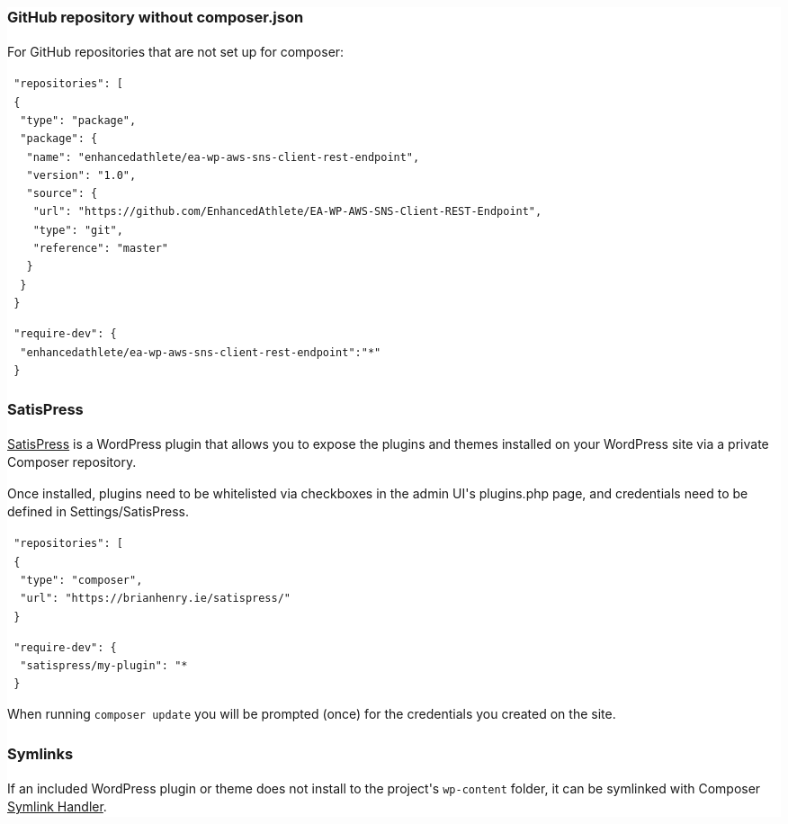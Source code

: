 
### GitHub repository without composer.json

For GitHub repositories that are not set up for composer:

```
 "repositories": [
 {
  "type": "package",
  "package": {
   "name": "enhancedathlete/ea-wp-aws-sns-client-rest-endpoint",
   "version": "1.0",
   "source": {
    "url": "https://github.com/EnhancedAthlete/EA-WP-AWS-SNS-Client-REST-Endpoint",
    "type": "git",
    "reference": "master"
   }
  }
 }
```

```
 "require-dev": {
  "enhancedathlete/ea-wp-aws-sns-client-rest-endpoint":"*"
 }
```

### SatisPress

[SatisPress](https://github.com/cedaro/satispress) is a WordPress plugin that allows you to expose the plugins and themes installed on your WordPress site via a private Composer repository.

Once installed, plugins need to be whitelisted via checkboxes in the admin UI's plugins.php page, and credentials need to be defined in Settings/SatisPress.

```
 "repositories": [
 {
  "type": "composer",
  "url": "https://brianhenry.ie/satispress/"
 }
```

```
 "require-dev": {
  "satispress/my-plugin": "*
 }  
```

When running `composer update` you will be prompted (once) for the credentials you created on the site.

### Symlinks

If an included WordPress plugin or theme does not install to the project's `wp-content` folder, it can be symlinked with Composer [Symlink Handler](https://github.com/kporras07/composer-symlinks).
